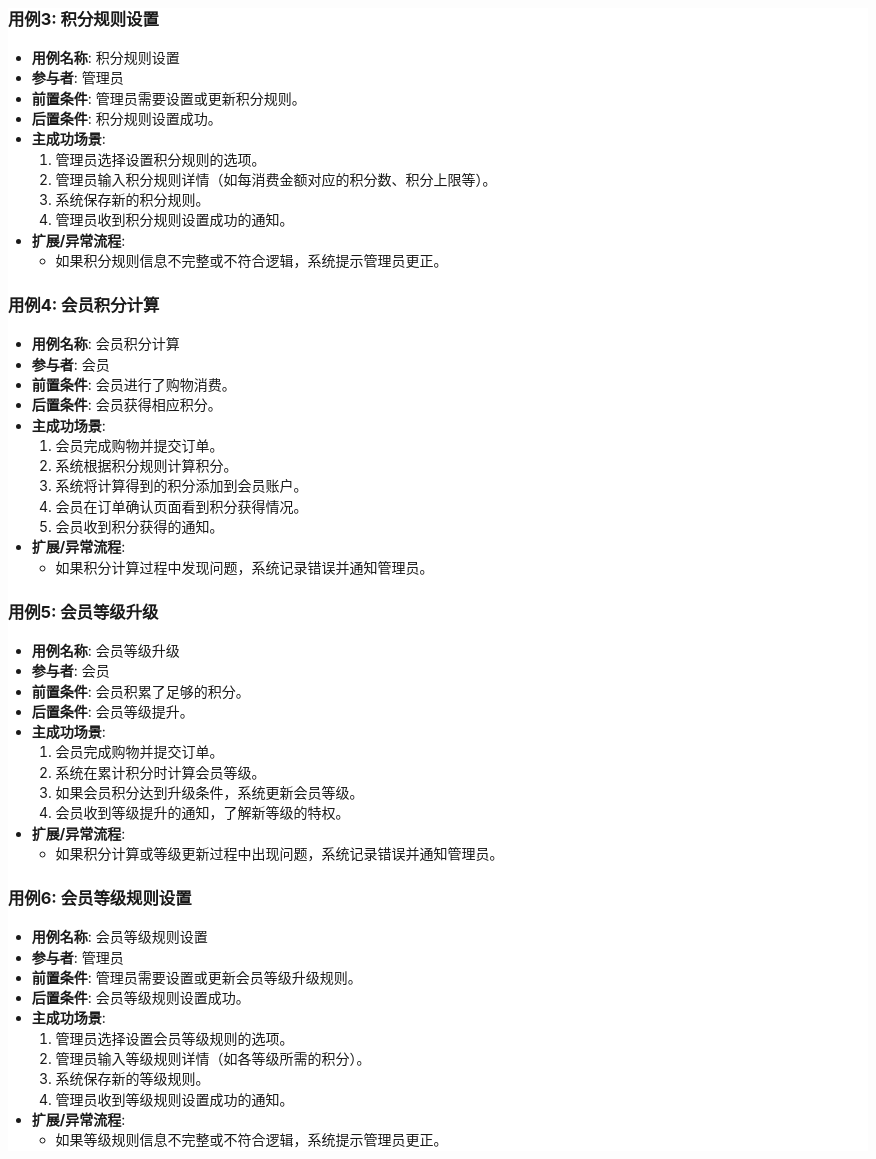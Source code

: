 ### 用例3: 积分规则设置
- **用例名称**: 积分规则设置
- **参与者**: 管理员
- **前置条件**: 管理员需要设置或更新积分规则。
- **后置条件**: 积分规则设置成功。
- **主成功场景**:
    1. 管理员选择设置积分规则的选项。
    2. 管理员输入积分规则详情（如每消费金额对应的积分数、积分上限等）。
    3. 系统保存新的积分规则。
    4. 管理员收到积分规则设置成功的通知。
- **扩展/异常流程**:
    - 如果积分规则信息不完整或不符合逻辑，系统提示管理员更正。

### 用例4: 会员积分计算
- **用例名称**: 会员积分计算
- **参与者**: 会员
- **前置条件**: 会员进行了购物消费。
- **后置条件**: 会员获得相应积分。
- **主成功场景**:
    1. 会员完成购物并提交订单。
    2. 系统根据积分规则计算积分。
    3. 系统将计算得到的积分添加到会员账户。
    4. 会员在订单确认页面看到积分获得情况。
    5. 会员收到积分获得的通知。
- **扩展/异常流程**:
    - 如果积分计算过程中发现问题，系统记录错误并通知管理员。

### 用例5: 会员等级升级
- **用例名称**: 会员等级升级
- **参与者**: 会员
- **前置条件**: 会员积累了足够的积分。
- **后置条件**: 会员等级提升。
- **主成功场景**:
    1. 会员完成购物并提交订单。
    2. 系统在累计积分时计算会员等级。
    3. 如果会员积分达到升级条件，系统更新会员等级。
    4. 会员收到等级提升的通知，了解新等级的特权。
- **扩展/异常流程**:
    - 如果积分计算或等级更新过程中出现问题，系统记录错误并通知管理员。

### 用例6: 会员等级规则设置
- **用例名称**: 会员等级规则设置
- **参与者**: 管理员
- **前置条件**: 管理员需要设置或更新会员等级升级规则。
- **后置条件**: 会员等级规则设置成功。
- **主成功场景**:
    1. 管理员选择设置会员等级规则的选项。
    2. 管理员输入等级规则详情（如各等级所需的积分）。
    3. 系统保存新的等级规则。
    4. 管理员收到等级规则设置成功的通知。
- **扩展/异常流程**:
    - 如果等级规则信息不完整或不符合逻辑，系统提示管理员更正。
